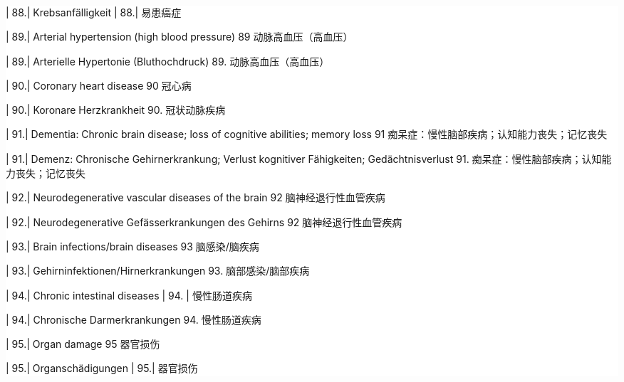 | 88.| Krebsanfälligkeit
| 88.| 易患癌症

| 89.| Arterial hypertension (high blood pressure)
89 动脉高血压（高血压）

| 89.| Arterielle Hypertonie (Bluthochdruck)
89. 动脉高血压（高血压）

| 90.| Coronary heart disease
90 冠心病

| 90.| Koronare Herzkrankheit
90. 冠状动脉疾病

| 91.| Dementia: Chronic brain disease; loss of cognitive abilities; memory loss
91 痴呆症：慢性脑部疾病；认知能力丧失；记忆丧失

| 91.| Demenz: Chronische Gehirnerkrankung; Verlust kognitiver Fähigkeiten; Gedächtnisverlust
91. 痴呆症：慢性脑部疾病；认知能力丧失；记忆丧失

| 92.| Neurodegenerative vascular diseases of the brain
92 脑神经退行性血管疾病

| 92.| Neurodegenerative Gefässerkrankungen des Gehirns
92 脑神经退行性血管疾病

| 93.| Brain infections/brain diseases
93 脑感染/脑疾病

| 93.| Gehirninfektionen/Hirnerkrankungen
93. 脑部感染/脑部疾病

| 94.| Chronic intestinal diseases
| 94. | 慢性肠道疾病

| 94.| Chronische Darmerkrankungen
94. 慢性肠道疾病

| 95.| Organ damage
95 器官损伤

| 95.| Organschädigungen
| 95.| 器官损伤

